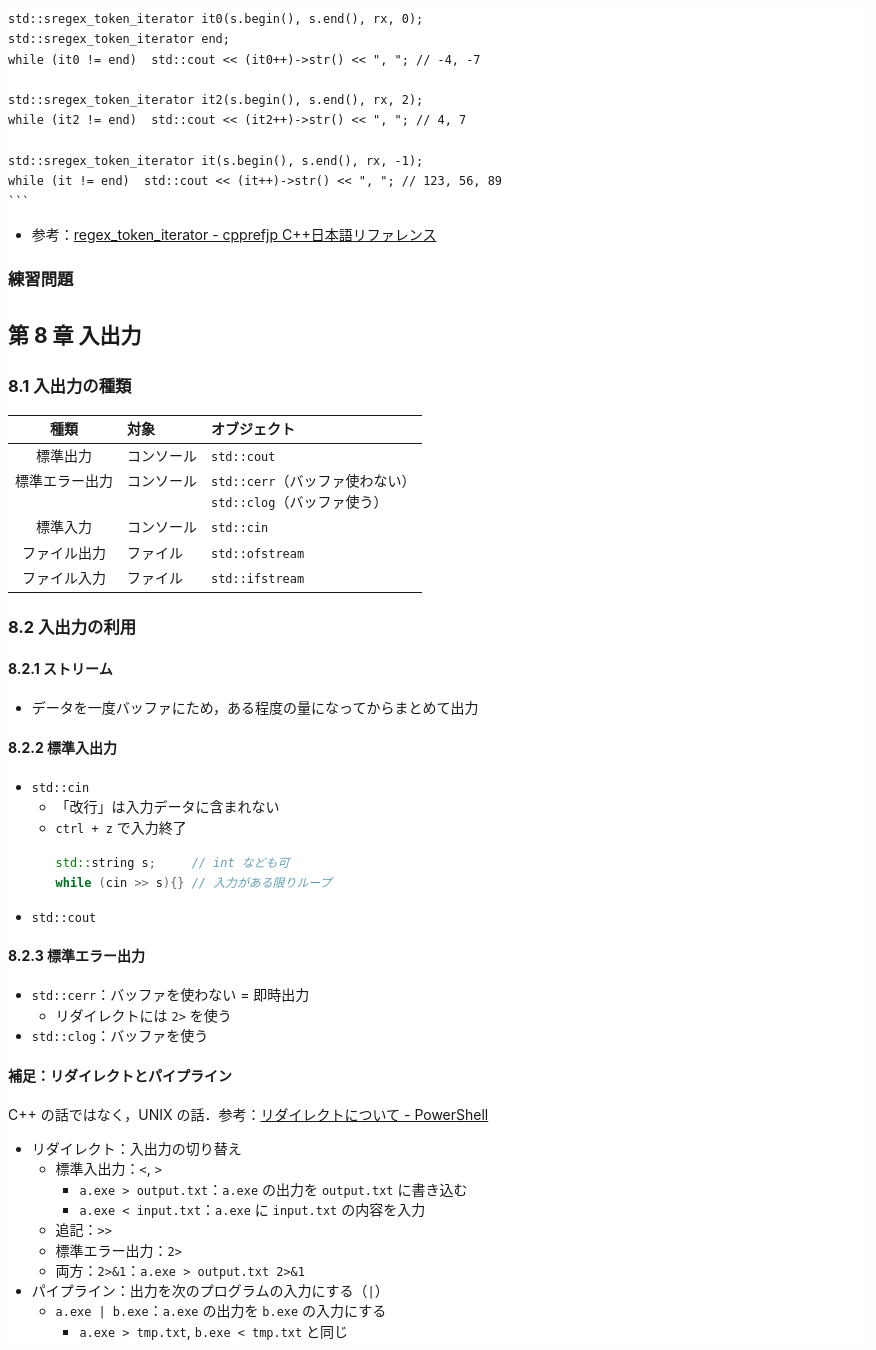     std::sregex_token_iterator it0(s.begin(), s.end(), rx, 0);
    std::sregex_token_iterator end;
    while (it0 != end)  std::cout << (it0++)->str() << ", "; // -4, -7
    
    std::sregex_token_iterator it2(s.begin(), s.end(), rx, 2);
    while (it2 != end)  std::cout << (it2++)->str() << ", "; // 4, 7
    
    std::sregex_token_iterator it(s.begin(), s.end(), rx, -1);
    while (it != end)  std::cout << (it++)->str() << ", "; // 123, 56, 89
    ```
  - 参考：[regex_token_iterator - cpprefjp C++日本語リファレンス](https://cpprefjp.github.io/reference/regex/regex_token_iterator.html)

### 練習問題

## 第 8 章 入出力
### 8.1 入出力の種類
| 種類 | 対象 | オブジェクト |
| :---: | :--- | :--- |
| 標準出力 | コンソール | `std::cout` |
| 標準エラー出力 | コンソール | `std::cerr`（バッファ使わない） <br/> `std::clog`（バッファ使う） |
| 標準入力 | コンソール | `std::cin` |
| ファイル出力 | ファイル | `std::ofstream` |
| ファイル入力 | ファイル | `std::ifstream` |

### 8.2 入出力の利用
#### 8.2.1 ストリーム
- データを一度バッファにため，ある程度の量になってからまとめて出力
#### 8.2.2 標準入出力
- `std::cin` 
  - 「改行」は入力データに含まれない
  - `ctrl + z` で入力終了
    ```cpp
    std::string s;     // int なども可
    while (cin >> s){} // 入力がある限りループ
    ```
- `std::cout`

#### 8.2.3 標準エラー出力
- `std::cerr`：バッファを使わない = 即時出力
  - リダイレクトには `2>` を使う
- `std::clog`：バッファを使う

#### 補足：リダイレクトとパイプライン
C++ の話ではなく，UNIX の話．参考：[リダイレクトについて - PowerShell](https://learn.microsoft.com/ja-jp/powershell/module/microsoft.powershell.core/about/about_redirection?view=powershell-7.4)
- リダイレクト：入出力の切り替え
  - 標準入出力：`<`, `>`
    - `a.exe > output.txt`：`a.exe` の出力を `output.txt` に書き込む
    - `a.exe < input.txt`：`a.exe` に `input.txt` の内容を入力
  - 追記：`>>`
  - 標準エラー出力：`2>`
  - 両方：`2>&1`：`a.exe > output.txt 2>&1`
- パイプライン：出力を次のプログラムの入力にする（`|`）
  - `a.exe | b.exe`：`a.exe` の出力を `b.exe` の入力にする
    - `a.exe > tmp.txt`, `b.exe < tmp.txt` と同じ
